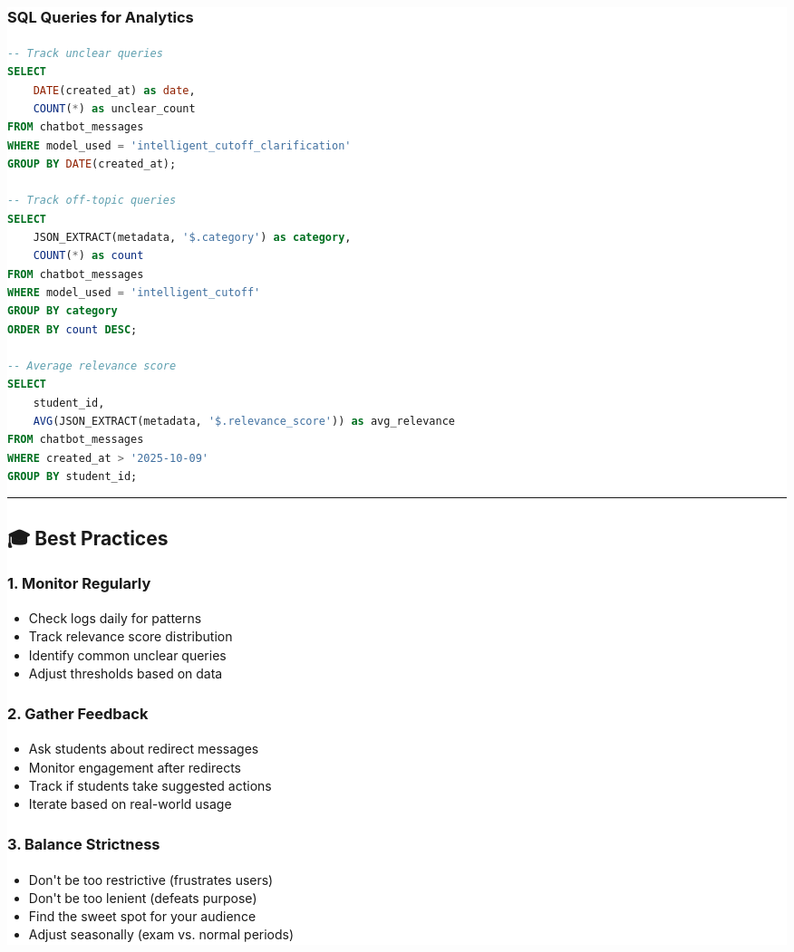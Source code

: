 ### SQL Queries for Analytics
```sql
-- Track unclear queries
SELECT 
    DATE(created_at) as date,
    COUNT(*) as unclear_count
FROM chatbot_messages
WHERE model_used = 'intelligent_cutoff_clarification'
GROUP BY DATE(created_at);

-- Track off-topic queries
SELECT 
    JSON_EXTRACT(metadata, '$.category') as category,
    COUNT(*) as count
FROM chatbot_messages
WHERE model_used = 'intelligent_cutoff'
GROUP BY category
ORDER BY count DESC;

-- Average relevance score
SELECT 
    student_id,
    AVG(JSON_EXTRACT(metadata, '$.relevance_score')) as avg_relevance
FROM chatbot_messages
WHERE created_at > '2025-10-09'
GROUP BY student_id;
```

---

## 🎓 Best Practices

### 1. Monitor Regularly
- Check logs daily for patterns
- Track relevance score distribution
- Identify common unclear queries
- Adjust thresholds based on data

### 2. Gather Feedback
- Ask students about redirect messages
- Monitor engagement after redirects
- Track if students take suggested actions
- Iterate based on real-world usage

### 3. Balance Strictness
- Don't be too restrictive (frustrates users)
- Don't be too lenient (defeats purpose)
- Find the sweet spot for your audience
- Adjust seasonally (exam vs. normal periods)

